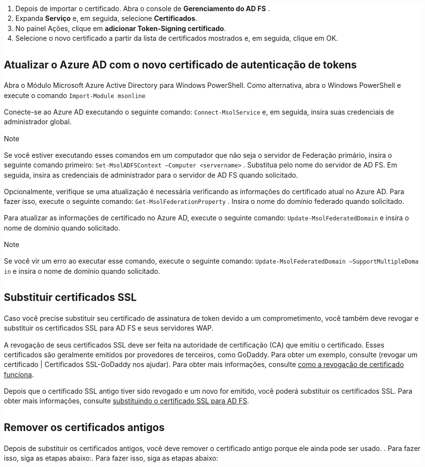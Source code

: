 1. Depois de importar o certificado. Abra o console de **Gerenciamento do AD FS** .
2. Expanda **Serviço** e, em seguida, selecione **Certificados**.
3. No painel Ações, clique em **adicionar Token-Signing certificado**.
4. Selecione o novo certificado a partir da lista de certificados mostrados e, em seguida, clique em OK.

## <a name="update-azure-ad-with-the-new-token-signing-certificate"></a>Atualizar o Azure AD com o novo certificado de autenticação de tokens
Abra o Módulo Microsoft Azure Active Directory para Windows PowerShell. Como alternativa, abra o Windows PowerShell e execute o comando `Import-Module msonline`

Conecte-se ao Azure AD executando o seguinte comando: `Connect-MsolService` e, em seguida, insira suas credenciais de administrador global.

>[!Note]
> Se você estiver executando esses comandos em um computador que não seja o servidor de Federação primário, insira o seguinte comando primeiro: `Set-MsolADFSContext –Computer <servername>` . Substitua <servername> pelo nome do servidor de AD FS. Em seguida, insira as credenciais de administrador para o servidor de AD FS quando solicitado.

Opcionalmente, verifique se uma atualização é necessária verificando as informações do certificado atual no Azure AD. Para fazer isso, execute o seguinte comando: `Get-MsolFederationProperty` . Insira o nome do domínio federado quando solicitado.

Para atualizar as informações de certificado no Azure AD, execute o seguinte comando: `Update-MsolFederatedDomain` e insira o nome de domínio quando solicitado.

>[!Note]
> Se você vir um erro ao executar esse comando, execute o seguinte comando: `Update-MsolFederatedDomain –SupportMultipleDomain` e insira o nome de domínio quando solicitado.

## <a name="replace-ssl-certificates"></a>Substituir certificados SSL
Caso você precise substituir seu certificado de assinatura de token devido a um comprometimento, você também deve revogar e substituir os certificados SSL para AD FS e seus servidores WAP.  

A revogação de seus certificados SSL deve ser feita na autoridade de certificação (CA) que emitiu o certificado.  Esses certificados são geralmente emitidos por provedores de terceiros, como GoDaddy.  Para obter um exemplo, consulte (revogar um certificado | Certificados SSL-GoDaddy nos ajudar).  Para obter mais informações, consulte [como a revogação de certificado funciona](https://docs.microsoft.com/previous-versions/windows/it-pro/windows-server-2008-R2-and-2008/ee619754(v=ws.10)?redirectedfrom=MSDN).

Depois que o certificado SSL antigo tiver sido revogado e um novo for emitido, você poderá substituir os certificados SSL. Para obter mais informações, consulte [substituindo o certificado SSL para AD FS](https://docs.microsoft.com/windows-server/identity/ad-fs/operations/manage-ssl-certificates-ad-fs-wap#replacing-the-ssl-certificate-for-ad-fs).


## <a name="remove-your-old-certificates"></a>Remover os certificados antigos
Depois de substituir os certificados antigos, você deve remover o certificado antigo porque ele ainda pode ser usado. . Para fazer isso, siga as etapas abaixo:.  Para fazer isso, siga as etapas abaixo:
